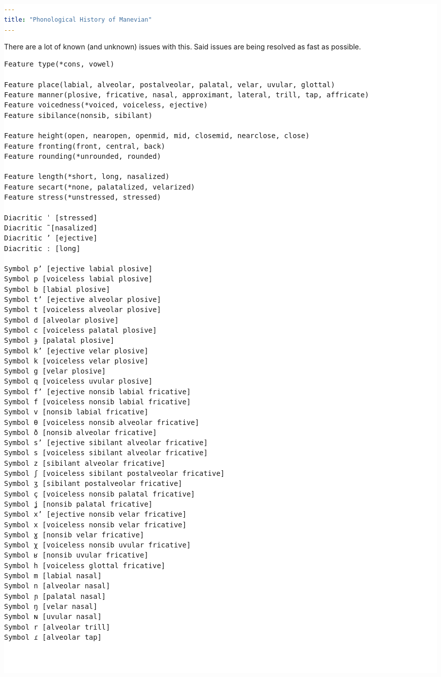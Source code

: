 ```yaml
---
title: "Phonological History of Manevian"
---
```


There are a lot of known (and unknown) issues with this.
Said issues are being resolved as fast as possible.

<pre>
Feature type(*cons, vowel)

Feature place(labial, alveolar, postalveolar, palatal, velar, uvular, glottal)
Feature manner(plosive, fricative, nasal, approximant, lateral, trill, tap, affricate)
Feature voicedness(*voiced, voiceless, ejective)
Feature sibilance(nonsib, sibilant)

Feature height(open, nearopen, openmid, mid, closemid, nearclose, close)
Feature fronting(front, central, back)
Feature rounding(*unrounded, rounded)

Feature length(*short, long, nasalized)
Feature secart(*none, palatalized, velarized)
Feature stress(*unstressed, stressed)

Diacritic ˈ [stressed]
Diacritic ̃ [nasalized]
Diacritic ʼ [ejective]
Diacritic ː [long]

Symbol pʼ [ejective labial plosive]
Symbol p [voiceless labial plosive]
Symbol b [labial plosive]
Symbol tʼ [ejective alveolar plosive]
Symbol t [voiceless alveolar plosive]
Symbol d [alveolar plosive]
Symbol c [voiceless palatal plosive]
Symbol ɟ [palatal plosive]
Symbol kʼ [ejective velar plosive]
Symbol k [voiceless velar plosive]
Symbol g [velar plosive]
Symbol q [voiceless uvular plosive]
Symbol fʼ [ejective nonsib labial fricative]
Symbol f [voiceless nonsib labial fricative]
Symbol v [nonsib labial fricative]
Symbol θ [voiceless nonsib alveolar fricative]
Symbol ð [nonsib alveolar fricative]
Symbol sʼ [ejective sibilant alveolar fricative]
Symbol s [voiceless sibilant alveolar fricative]
Symbol z [sibilant alveolar fricative]
Symbol ʃ [voiceless sibilant postalveolar fricative]
Symbol ʒ [sibilant postalveolar fricative]
Symbol ç [voiceless nonsib palatal fricative]
Symbol ʝ [nonsib palatal fricative]
Symbol xʼ [ejective nonsib velar fricative]
Symbol x [voiceless nonsib velar fricative]
Symbol ɣ [nonsib velar fricative]
Symbol χ [voiceless nonsib uvular fricative]
Symbol ʁ [nonsib uvular fricative]
Symbol h [voiceless glottal fricative]
Symbol m [labial nasal]
Symbol n [alveolar nasal]
Symbol ɲ [palatal nasal]
Symbol ŋ [velar nasal]
Symbol ɴ [uvular nasal]
Symbol r [alveolar trill]
Symbol ɾ [alveolar tap]